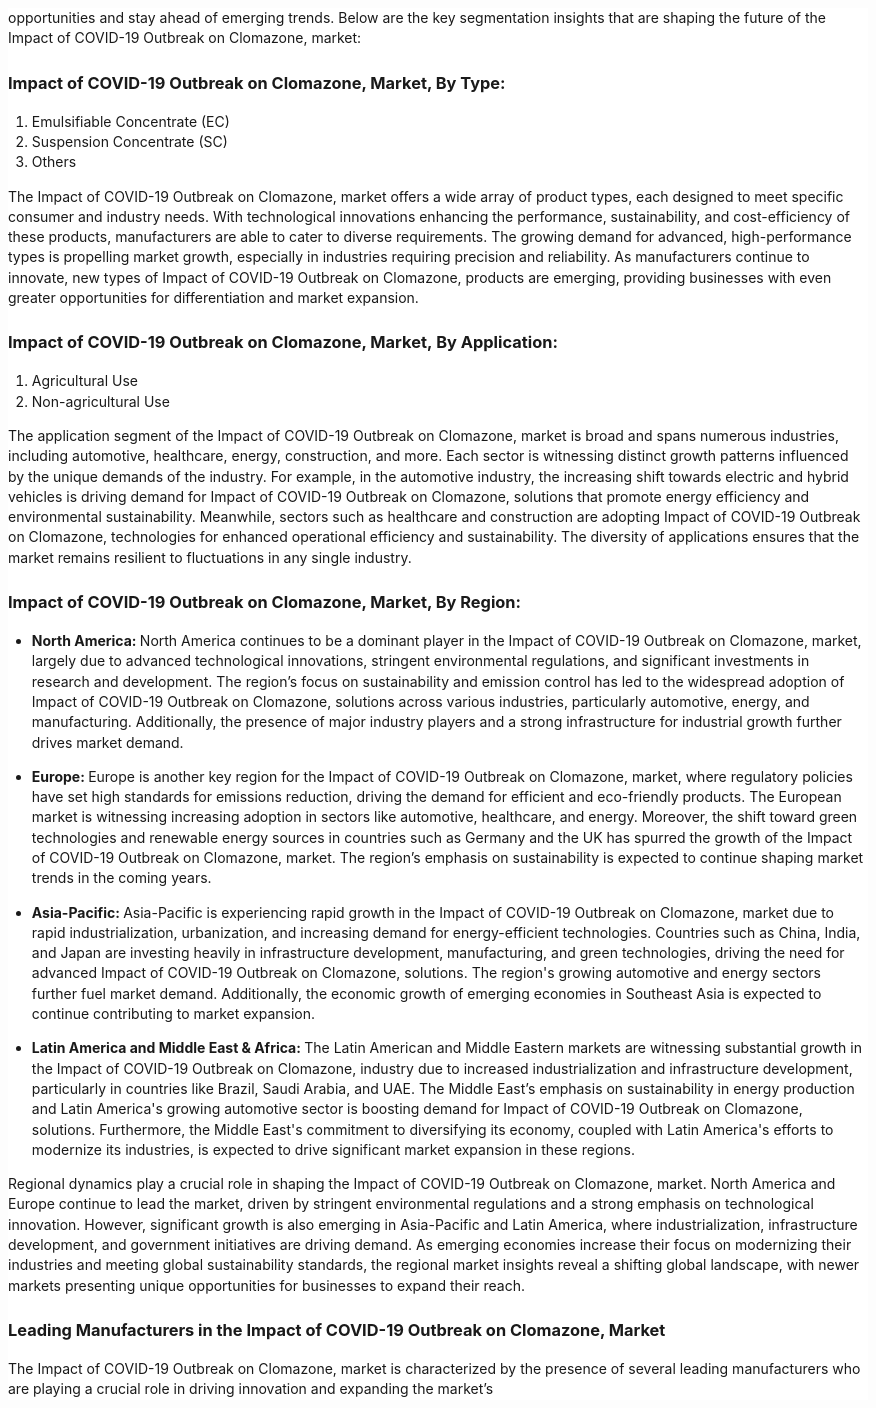 opportunities and stay ahead of emerging trends. Below are the key segmentation insights that are shaping the future of the Impact of COVID-19 Outbreak on Clomazone, market:</p><h3><strong>Impact of COVID-19 Outbreak on Clomazone, Market, By Type:<br /></strong></h3><ol><li>Emulsifiable Concentrate (EC)<li> Suspension Concentrate (SC)<li> Others</li></ol><p>The Impact of COVID-19 Outbreak on Clomazone, market offers a wide array of product types, each designed to meet specific consumer and industry needs. With technological innovations enhancing the performance, sustainability, and cost-efficiency of these products, manufacturers are able to cater to diverse requirements. The growing demand for advanced, high-performance types is propelling market growth, especially in industries requiring precision and reliability. As manufacturers continue to innovate, new types of Impact of COVID-19 Outbreak on Clomazone, products are emerging, providing businesses with even greater opportunities for differentiation and market expansion.</p><h3>Impact of COVID-19 Outbreak on Clomazone, Market,&nbsp;By Application:</h3><ol><li>Agricultural Use<li> Non-agricultural Use</li></ol><p>The application segment of the Impact of COVID-19 Outbreak on Clomazone, market is broad and spans numerous industries, including automotive, healthcare, energy, construction, and more. Each sector is witnessing distinct growth patterns influenced by the unique demands of the industry. For example, in the automotive industry, the increasing shift towards electric and hybrid vehicles is driving demand for Impact of COVID-19 Outbreak on Clomazone, solutions that promote energy efficiency and environmental sustainability. Meanwhile, sectors such as healthcare and construction are adopting Impact of COVID-19 Outbreak on Clomazone, technologies for enhanced operational efficiency and sustainability. The diversity of applications ensures that the market remains resilient to fluctuations in any single industry.</p><h3>Impact of COVID-19 Outbreak on Clomazone, Market, By Region:</h3><ul><li><p><strong>North America:&nbsp;</strong>North America continues to be a dominant player in the Impact of COVID-19 Outbreak on Clomazone, market, largely due to advanced technological innovations, stringent environmental regulations, and significant investments in research and development. The region&rsquo;s focus on sustainability and emission control has led to the widespread adoption of Impact of COVID-19 Outbreak on Clomazone, solutions across various industries, particularly automotive, energy, and manufacturing. Additionally, the presence of major industry players and a strong infrastructure for industrial growth further drives market demand.</p></li><li><p><strong><strong>Europe:&nbsp;</strong></strong>Europe is another key region for the Impact of COVID-19 Outbreak on Clomazone, market, where regulatory policies have set high standards for emissions reduction, driving the demand for efficient and eco-friendly products. The European market is witnessing increasing adoption in sectors like automotive, healthcare, and energy. Moreover, the shift toward green technologies and renewable energy sources in countries such as Germany and the UK has spurred the growth of the Impact of COVID-19 Outbreak on Clomazone, market. The region&rsquo;s emphasis on sustainability is expected to continue shaping market trends in the coming years.</p></li><li><p><strong><strong>Asia-Pacific:&nbsp;</strong></strong>Asia-Pacific is experiencing rapid growth in the Impact of COVID-19 Outbreak on Clomazone, market due to rapid industrialization, urbanization, and increasing demand for energy-efficient technologies. Countries such as China, India, and Japan are investing heavily in infrastructure development, manufacturing, and green technologies, driving the need for advanced Impact of COVID-19 Outbreak on Clomazone, solutions. The region's growing automotive and energy sectors further fuel market demand. Additionally, the economic growth of emerging economies in Southeast Asia is expected to continue contributing to market expansion.</p></li><li><p><strong><strong>Latin America and Middle East &amp; Africa:&nbsp;</strong></strong>The Latin American and Middle Eastern markets are witnessing substantial growth in the Impact of COVID-19 Outbreak on Clomazone, industry due to increased industrialization and infrastructure development, particularly in countries like Brazil, Saudi Arabia, and UAE. The Middle East&rsquo;s emphasis on sustainability in energy production and Latin America's growing automotive sector is boosting demand for Impact of COVID-19 Outbreak on Clomazone, solutions. Furthermore, the Middle East's commitment to diversifying its economy, coupled with Latin America's efforts to modernize its industries, is expected to drive significant market expansion in these regions.</p></li></ul><p>Regional dynamics play a crucial role in shaping the Impact of COVID-19 Outbreak on Clomazone, market. North America and Europe continue to lead the market, driven by stringent environmental regulations and a strong emphasis on technological innovation. However, significant growth is also emerging in Asia-Pacific and Latin America, where industrialization, infrastructure development, and government initiatives are driving demand. As emerging economies increase their focus on modernizing their industries and meeting global sustainability standards, the regional market insights reveal a shifting global landscape, with newer markets presenting unique opportunities for businesses to expand their reach.</p><h3><strong>Leading Manufacturers in the Impact of COVID-19 Outbreak on Clomazone, Market</strong></h3><p>The Impact of COVID-19 Outbreak on Clomazone, market is characterized by the presence of several leading manufacturers who are playing a crucial role in driving innovation and expanding the market&rsquo;s